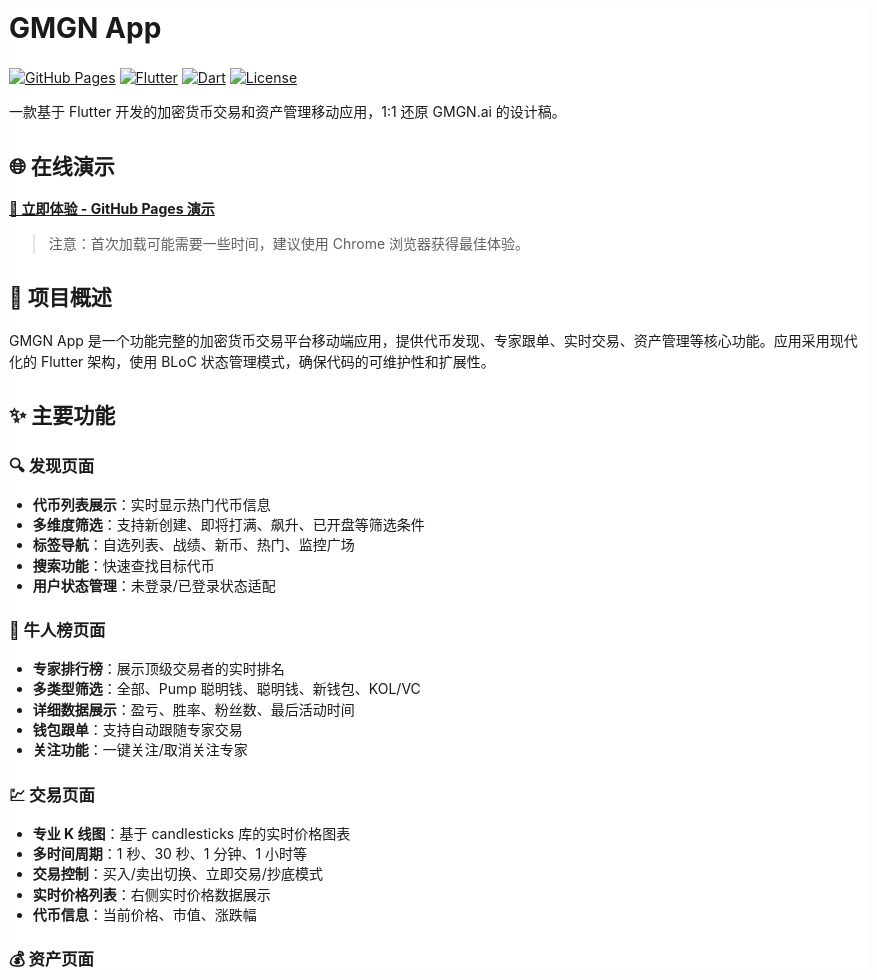 # GMGN App

[![GitHub Pages](https://img.shields.io/badge/GitHub%20Pages-Live%20Demo-blue?style=flat-square&logo=github)](https://harry-chen-dev.github.io/gmgn_app/)
[![Flutter](https://img.shields.io/badge/Flutter-3.16.0-blue?style=flat-square&logo=flutter)](https://flutter.dev)
[![Dart](https://img.shields.io/badge/Dart-3.0+-blue?style=flat-square&logo=dart)](https://dart.dev)
[![License](https://img.shields.io/badge/License-MIT-green?style=flat-square)](LICENSE)

一款基于 Flutter 开发的加密货币交易和资产管理移动应用，1:1 还原 GMGN.ai 的设计稿。

## 🌐 在线演示

**[🚀 立即体验 - GitHub Pages 演示](https://harry-chen-dev.github.io/gmgn_app/)**

> 注意：首次加载可能需要一些时间，建议使用 Chrome 浏览器获得最佳体验。

## 📱 项目概述

GMGN App 是一个功能完整的加密货币交易平台移动端应用，提供代币发现、专家跟单、实时交易、资产管理等核心功能。应用采用现代化的 Flutter 架构，使用 BLoC 状态管理模式，确保代码的可维护性和扩展性。

## ✨ 主要功能

### 🔍 发现页面

- **代币列表展示**：实时显示热门代币信息
- **多维度筛选**：支持新创建、即将打满、飙升、已开盘等筛选条件
- **标签导航**：自选列表、战绩、新币、热门、监控广场
- **搜索功能**：快速查找目标代币
- **用户状态管理**：未登录/已登录状态适配

### 👑 牛人榜页面

- **专家排行榜**：展示顶级交易者的实时排名
- **多类型筛选**：全部、Pump 聪明钱、聪明钱、新钱包、KOL/VC
- **详细数据展示**：盈亏、胜率、粉丝数、最后活动时间
- **钱包跟单**：支持自动跟随专家交易
- **关注功能**：一键关注/取消关注专家

### 💹 交易页面

- **专业 K 线图**：基于 candlesticks 库的实时价格图表
- **多时间周期**：1 秒、30 秒、1 分钟、1 小时等
- **交易控制**：买入/卖出切换、立即交易/抄底模式
- **实时价格列表**：右侧实时价格数据展示
- **代币信息**：当前价格、市值、涨跌幅

### 💰 资产页面
